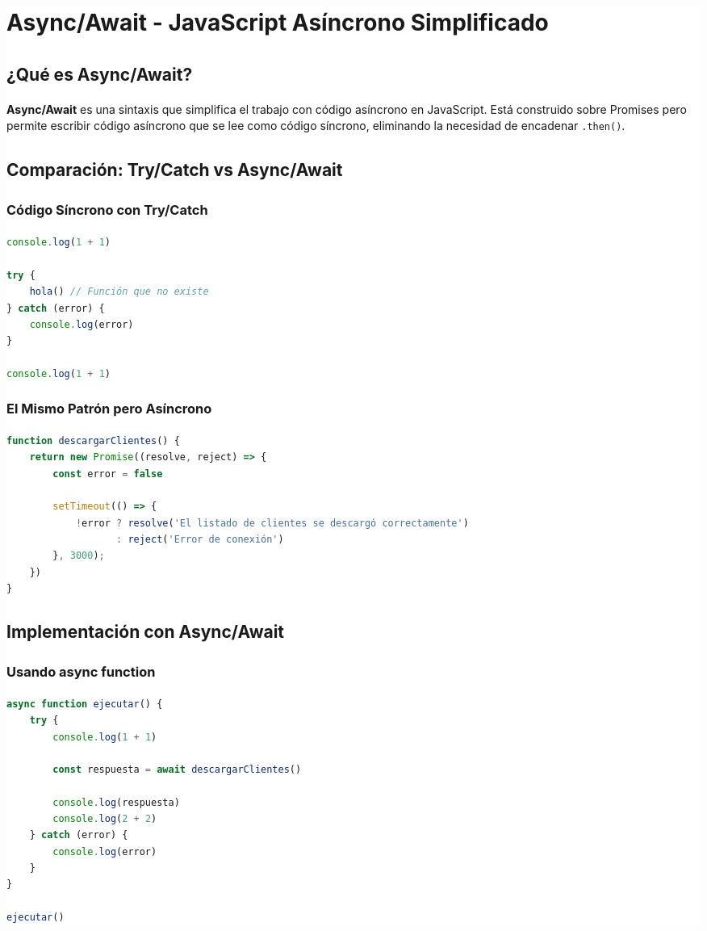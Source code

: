 # Async/Await - JavaScript Asíncrono Simplificado

## ¿Qué es Async/Await?

**Async/Await** es una sintaxis que simplifica el trabajo con código asíncrono en JavaScript. Está construido sobre Promises pero permite escribir código asíncrono que se lee como código síncrono, eliminando la necesidad de encadenar `.then()`.

## Comparación: Try/Catch vs Async/Await

### Código Síncrono con Try/Catch

```javascript
console.log(1 + 1)

try {
    hola() // Función que no existe
} catch (error) {
    console.log(error)
}

console.log(1 + 1)
```

### El Mismo Patrón pero Asíncrono

```javascript
function descargarClientes() {
    return new Promise((resolve, reject) => {
        const error = false

        setTimeout(() => {
            !error ? resolve('El listado de clientes se descargó correctamente') 
                   : reject('Error de conexión') 
        }, 3000);
    })
}
```

## Implementación con Async/Await

### Usando async function

```javascript
async function ejecutar() {
    try {
        console.log(1 + 1)

        const respuesta = await descargarClientes()

        console.log(respuesta)
        console.log(2 + 2)
    } catch (error) {
        console.log(error)
    }
}

ejecutar()
```
